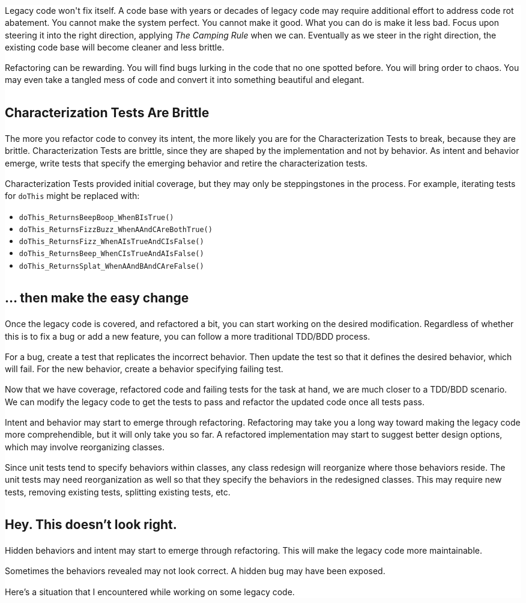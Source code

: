 Legacy code won't fix itself. A code base with years or decades of legacy code may require additional effort to address code rot abatement. You cannot make the system perfect. You cannot make it good. What you can do is make it less bad. Focus upon steering it into the right direction, applying _The Camping Rule_ when we can. Eventually as we steer in the right direction, the existing code base will become cleaner and less brittle.

Refactoring can be rewarding. You will find bugs lurking in the code that no one spotted before. You will bring order to chaos. You may even take a tangled mess of code and convert it into something beautiful and elegant.

## Characterization Tests Are Brittle
The more you refactor code to convey its intent, the more likely you are for the Characterization Tests to break, because they are brittle. Characterization Tests are brittle, since they are shaped by the implementation and not by behavior. As intent and behavior emerge, write tests that specify the emerging behavior and retire the characterization tests.

Characterization Tests provided initial coverage, but they may only be steppingstones in the process. For example, iterating tests for `doThis` might be replaced with:
* `doThis_ReturnsBeepBoop_WhenBIsTrue()`
* `doThis_ReturnsFizzBuzz_WhenAAndCAreBothTrue()`
* `doThis_ReturnsFizz_WhenAIsTrueAndCIsFalse()`
* `doThis_ReturnsBeep_WhenCIsTrueAndAIsFalse()`
* `doThis_ReturnsSplat_WhenAAndBAndCAreFalse()`

## … then make the easy change
Once the legacy code is covered, and refactored a bit, you can start working on the desired modification. Regardless of whether this is to fix a bug or add a new feature, you can follow a more traditional TDD/BDD process.

For a bug, create a test that replicates the incorrect behavior. Then update the test so that it defines the desired behavior, which will fail. For the new behavior, create a behavior specifying failing test.

Now that we have coverage, refactored code and failing tests for the task at hand, we are much closer to a TDD/BDD scenario. We can modify the legacy code to get the tests to pass and refactor the updated code once all tests pass.

Intent and behavior may start to emerge through refactoring. Refactoring may take you a long way toward making the legacy code more comprehendible, but it will only take you so far. A refactored implementation may start to suggest better design options, which may involve reorganizing classes.

Since unit tests tend to specify behaviors within classes, any class redesign will reorganize where those behaviors reside. The unit tests may need reorganization as well so that they specify the behaviors in the redesigned classes. This may require new tests, removing existing tests, splitting existing tests, etc.

## Hey. This doesn’t look right.
Hidden behaviors and intent may start to emerge through refactoring. This will make the legacy code more maintainable.

Sometimes the behaviors revealed may not look correct. A hidden bug may have been exposed.

Here’s a situation that I encountered while working on some legacy code.
